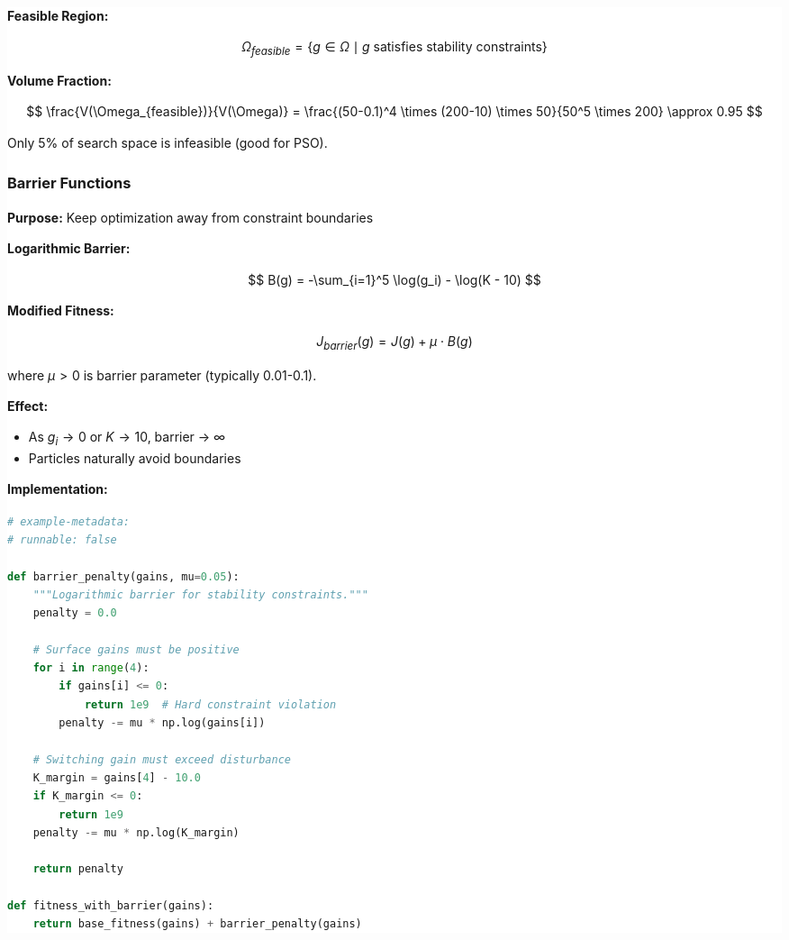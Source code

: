**Feasible Region:**

$$
\Omega_{feasible} = \{g \in \Omega \mid g \text{ satisfies stability constraints}\}
$$

**Volume Fraction:**

$$
\frac{V(\Omega_{feasible})}{V(\Omega)} = \frac{(50-0.1)^4 \times (200-10) \times 50}{50^5 \times 200} \approx 0.95
$$

Only 5% of search space is infeasible (good for PSO).

### Barrier Functions

**Purpose:** Keep optimization away from constraint boundaries

**Logarithmic Barrier:**

$$
B(g) = -\sum_{i=1}^5 \log(g_i) - \log(K - 10)
$$

**Modified Fitness:**

$$
J_{barrier}(g) = J(g) + \mu \cdot B(g)
$$

where $\mu > 0$ is barrier parameter (typically 0.01-0.1).

**Effect:**
- As $g_i \to 0$ or $K \to 10$, barrier → ∞
- Particles naturally avoid boundaries

**Implementation:**

```python
# example-metadata:
# runnable: false

def barrier_penalty(gains, mu=0.05):
    """Logarithmic barrier for stability constraints."""
    penalty = 0.0

    # Surface gains must be positive
    for i in range(4):
        if gains[i] <= 0:
            return 1e9  # Hard constraint violation
        penalty -= mu * np.log(gains[i])

    # Switching gain must exceed disturbance
    K_margin = gains[4] - 10.0
    if K_margin <= 0:
        return 1e9
    penalty -= mu * np.log(K_margin)

    return penalty

def fitness_with_barrier(gains):
    return base_fitness(gains) + barrier_penalty(gains)
```
